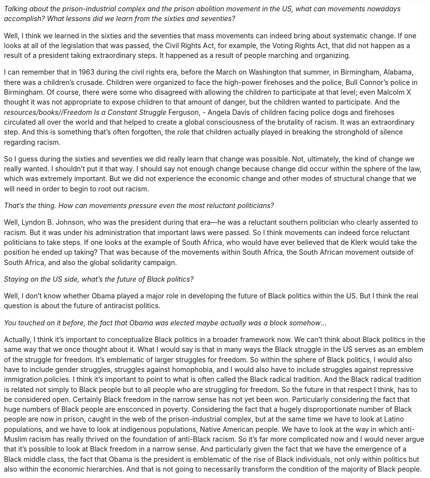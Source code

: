 _Talking about the prison-industrial complex and the prison abolition movement in the US, what can movements nowadays accomplish? What lessons did we learn from the sixties and seventies?_

Well, I think we learned in the sixties and the seventies that mass movements can indeed bring about systematic change. If one looks at all of the legislation that was passed, the Civil Rights Act, for example, the Voting Rights Act, that did not happen as a result of a president taking extraordinary steps. It happened as a result of people marching and organizing.

I can remember that in 1963 during the civil rights era, before the March on Washington that summer, in Birmingham, Alabama, there was a children’s crusade. Children were organized to face the high-power firehoses and the police, Bull Connor’s police in Birmingham. Of course, there were some who disagreed with allowing the children to participate at that level; even Malcolm X thought it was not appropriate to expose children to that amount of danger, but the children wanted to participate. And the _resources/books//Freedom Is a Constant Struggle_ Ferguson, - Angela Davis of children facing police dogs and firehoses circulated all over the world and that helped to create a global consciousness of the brutality of racism. It was an extraordinary step. And this is something that’s often forgotten, the role that children actually played in breaking the stronghold of silence regarding racism.

So I guess during the sixties and seventies we did really learn that change was possible. Not, ultimately, the kind of change we really wanted. I shouldn’t put it that way. I should say not enough change because change did occur within the sphere of the law, which was extremely important. But we did not experience the economic change and other modes of structural change that we will need in order to begin to root out racism.

_That’s the thing. How can movements pressure even the most reluctant politicians?_

Well, Lyndon B. Johnson, who was the president during that era—he was a reluctant southern politician who clearly assented to racism. But it was under his administration that important laws were passed. So I think movements can indeed force reluctant politicians to take steps. If one looks at the example of South Africa, who would have ever believed that de Klerk would take the position he ended up taking? That was because of the movements within South Africa, the South African movement outside of South Africa, and also the global solidarity campaign.

_Staying on the US side, what’s the future of Black politics?_

Well, I don’t know whether Obama played a major role in developing the future of Black politics within the US. But I think the real question is about the future of antiracist politics.

_You touched on it before, the fact that Obama was elected maybe actually was a block somehow_…

Actually, I think it’s important to conceptualize Black politics in a broader framework now. We can’t think about Black politics in the same way that we once thought about it. What I would say is that in many ways the Black struggle in the US serves as an emblem of the struggle for freedom. It’s emblematic of larger struggles for freedom. So within the sphere of Black politics, I would also have to include gender struggles, struggles against homophobia, and I would also have to include struggles against repressive immigration policies. I think it’s important to point to what is often called the Black radical tradition. And the Black radical tradition is related not simply to Black people but to all people who are struggling for freedom. So the future in that respect I think, has to be considered open. Certainly Black freedom in the narrow sense has not yet been won. Particularly considering the fact that huge numbers of Black people are ensconced in poverty. Considering the fact that a hugely disproportionate number of Black people are now in prison, caught in the web of the prison-industrial complex, but at the same time we have to look at Latino populations, and we have to look at indigenous populations, Native American people. We have to look at the way in which anti-Muslim racism has really thrived on the foundation of anti-Black racism. So it’s far more complicated now and I would never argue that it’s possible to look at Black freedom in a narrow sense. And particularly given the fact that we have the emergence of a Black middle class, the fact that Obama is the president is emblematic of the rise of Black individuals, not only within politics but also within the economic hierarchies. And that is not going to necessarily transform the condition of the majority of Black people.
